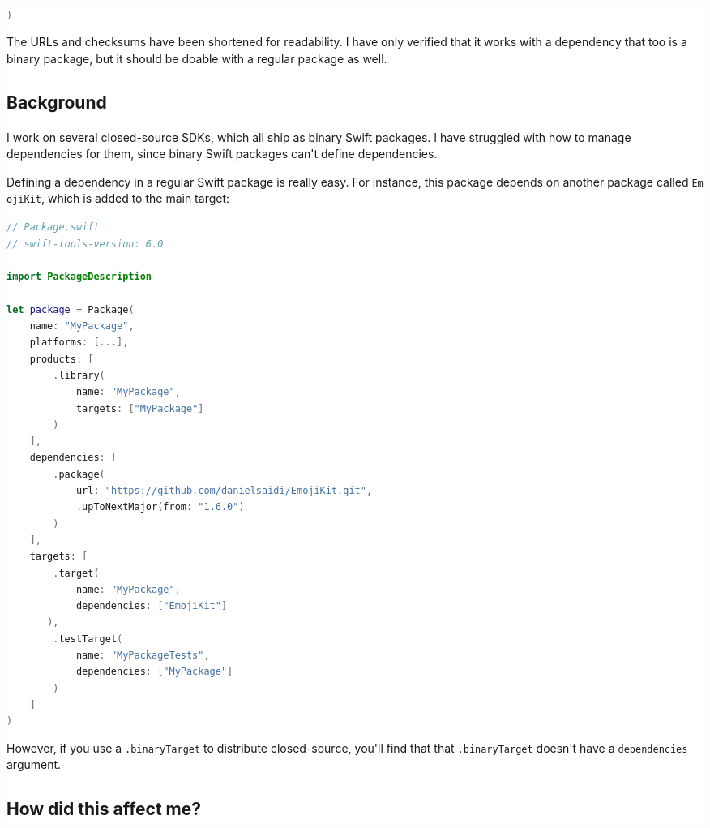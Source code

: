 ```swift
)
```

The URLs and checksums have been shortened for readability. I have only verified that it works with a dependency that too is a binary package, but it should be doable with a regular package as well.


## Background

I work on several closed-source SDKs, which all ship as binary Swift packages. I have struggled with how to manage dependencies for them, since binary Swift packages can't define dependencies.

Defining a dependency in a regular Swift package is really easy. For instance, this package depends on another package called `EmojiKit`, which is added to the main target:

```swift
// Package.swift
// swift-tools-version: 6.0

import PackageDescription

let package = Package(
    name: "MyPackage",
    platforms: [...],
    products: [
        .library(
            name: "MyPackage",
            targets: ["MyPackage"]
        )
    ],
    dependencies: [
        .package(
            url: "https://github.com/danielsaidi/EmojiKit.git",
            .upToNextMajor(from: "1.6.0")
        )
    ],
    targets: [
        .target(
            name: "MyPackage",
            dependencies: ["EmojiKit"]
       ),
        .testTarget(
            name: "MyPackageTests",
            dependencies: ["MyPackage"]
        )
    ]
)
```

However, if you use a `.binaryTarget` to distribute closed-source, you'll find that that `.binaryTarget` doesn't have a `dependencies` argument.


## How did this affect me?
